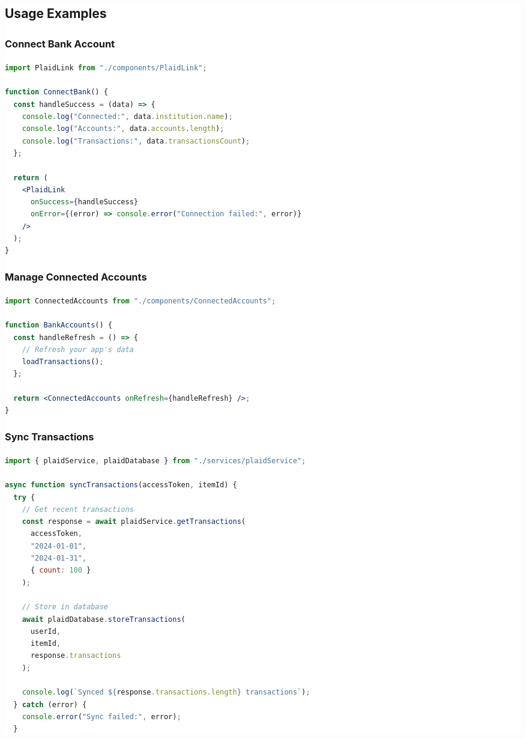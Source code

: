 ## Usage Examples

### Connect Bank Account

```jsx
import PlaidLink from "./components/PlaidLink";

function ConnectBank() {
  const handleSuccess = (data) => {
    console.log("Connected:", data.institution.name);
    console.log("Accounts:", data.accounts.length);
    console.log("Transactions:", data.transactionsCount);
  };

  return (
    <PlaidLink
      onSuccess={handleSuccess}
      onError={(error) => console.error("Connection failed:", error)}
    />
  );
}
```

### Manage Connected Accounts

```jsx
import ConnectedAccounts from "./components/ConnectedAccounts";

function BankAccounts() {
  const handleRefresh = () => {
    // Refresh your app's data
    loadTransactions();
  };

  return <ConnectedAccounts onRefresh={handleRefresh} />;
}
```

### Sync Transactions

```jsx
import { plaidService, plaidDatabase } from "./services/plaidService";

async function syncTransactions(accessToken, itemId) {
  try {
    // Get recent transactions
    const response = await plaidService.getTransactions(
      accessToken,
      "2024-01-01",
      "2024-01-31",
      { count: 100 }
    );

    // Store in database
    await plaidDatabase.storeTransactions(
      userId,
      itemId,
      response.transactions
    );

    console.log(`Synced ${response.transactions.length} transactions`);
  } catch (error) {
    console.error("Sync failed:", error);
  }
```